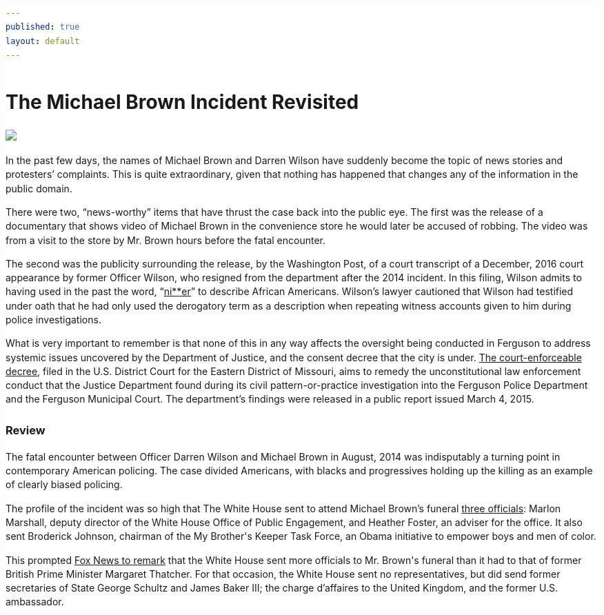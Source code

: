 ```yaml
---
published: true
layout: default
---
```

<h1>The Michael Brown Incident Revisited</h1>
<p><img class="right" width="450px" border="0" src="https://nselby.github.io/assets/img/michael_brown.png" /></p>

In the past few days, the names of Michael Brown and Darren Wilson have suddenly become the topic of news stories and protesters’ complaints. This is quite extraordinary, given that nothing has happened that changes any of the information in the public domain. 

There were two, “news-worthy” items that have thrust the case back into the public eye. The first was the release of a documentary that shows video of Michael Brown in the convenience store he would later be accused of robbing. The video was from a visit to the store by Mr. Brown hours before the fatal encounter. 

The second was the publicity surrounding the release, by the Washington Post, of a court transcript of a December, 2016 court appearance by former Officer Wilson, who resigned from the department after the 2014 incident. In this filing, Wilson admits to having used in the past the word, “<a href="https://www.washingtonpost.com/news/post-nation/wp/2017/03/14/court-document-former-officer-darren-wilson-says-ferguson-officers-used-n-word-to-refer-to-african-americans/?utm_term=.51f0618a330a" target="_blank">ni**er</a>” to describe African Americans. Wilson’s lawyer cautioned that Wilson had testified under oath that he had only used the derogatory term as a description when repeating witness accounts given to him during police investigations.

What is very important to remember is that none of this in any way affects the oversight being conducted in Ferguson to address systemic issues uncovered by the Department of Justice, and the consent decree that the city is under.  <a href="https://www.justice.gov/opa/pr/justice-department-and-city-ferguson-missouri-resolve-lawsuit-agreement-reform-ferguson" target="_blank">The court-enforceable decree</a>, filed in the U.S. District Court for the Eastern District of Missouri, aims to remedy the unconstitutional law enforcement conduct that the Justice Department found during its civil pattern-or-practice investigation into the Ferguson Police Department and the Ferguson Municipal Court. The department’s findings were released in a public report issued March 4, 2015.


<h3>Review</h3>
The fatal encounter between Officer Darren Wilson and Michael Brown in August, 2014 was indisputably a turning point in contemporary American policing. The case divided Americans, with blacks and progressives holding up the killing as an example of clearly biased policing. 

The profile of the incident was so high that The White House sent to attend Michael Brown’s funeral <a href="http://www.npr.org/sections/thetwo-way/2014/08/24/342868844/3-white-house-aides-to-attend-michael-browns-funeral-service" target="_blank">three officials</a>: Marlon Marshall, deputy director of the White House Office of Public Engagement, and Heather Foster, an adviser for the office. It also sent Broderick Johnson, chairman of the My Brother's Keeper Task Force, an Obama initiative to empower boys and men of color. 

This prompted <a href="http://www.foxnews.com/politics/2014/08/25/more-white-house-officials-at-michael-browns-funeral-than-thatchers.html" target="_blank">Fox News to remark</a> that the White House sent more officials to Mr. Brown's funeral than it had to that of former British Prime Minister Margaret Thatcher. For that occasion, the White House sent no representatives, but did send former secretaries of State George Schultz and James Baker III; the charge d’affaires to the United Kingdom, and the former U.S. ambassador. 
